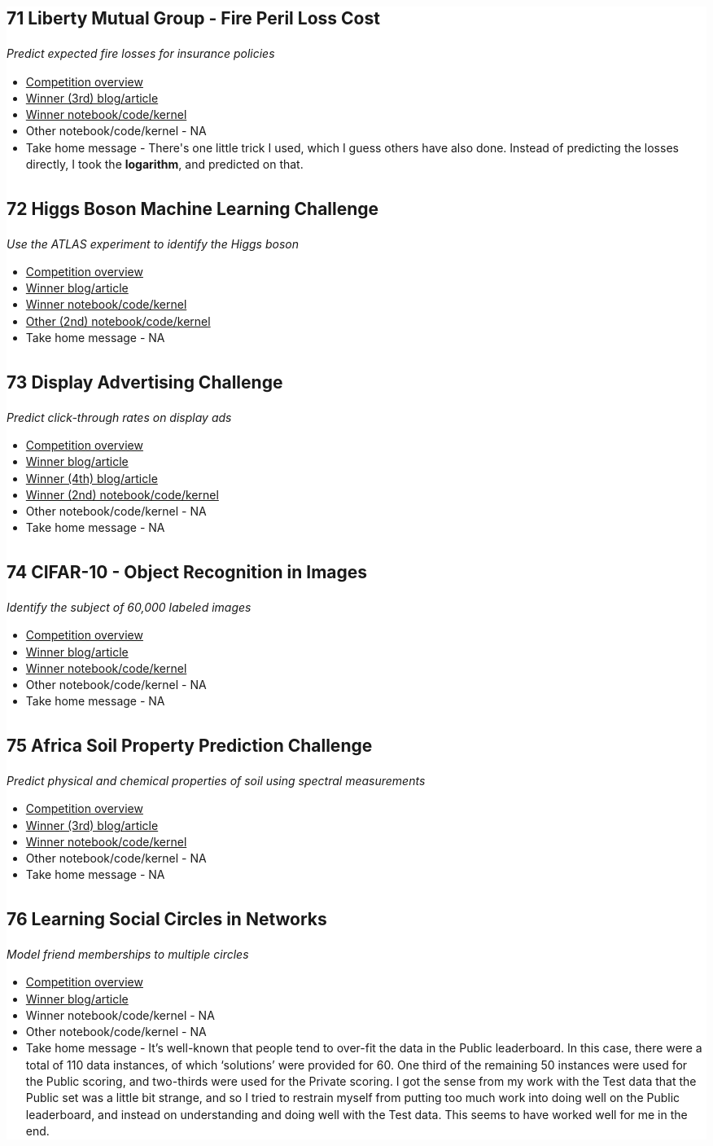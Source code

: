 ## 71 Liberty Mutual Group - Fire Peril Loss Cost
*Predict expected fire losses for insurance policies*
  - [Competition overview](https://www.kaggle.com/c/liberty-mutual-fire-peril)
  - [Winner (3rd) blog/article](https://www.kaggle.com/c/liberty-mutual-fire-peril/discussion/10194#53012)
  - [Winner notebook/code/kernel]()
  - Other notebook/code/kernel - NA
  - Take home message - There's one little trick I used, which I guess others have also done. Instead of predicting the losses directly, I took the **logarithm**, and predicted on that.
 
## 72 Higgs Boson Machine Learning Challenge
*Use the ATLAS experiment to identify the Higgs boson*
  - [Competition overview](https://www.kaggle.com/c/higgs-boson)
  - [Winner blog/article]()
  - [Winner notebook/code/kernel](https://github.com/melisgl/higgsml)
  - [Other (2nd) notebook/code/kernel](https://github.com/TimSalimans/HiggsML)
  - Take home message - NA 
      
## 73 Display Advertising Challenge
*Predict click-through rates on display ads*
  - [Competition overview](https://www.kaggle.com/c/criteo-display-ad-challenge)
  - [Winner blog/article](https://www.csie.ntu.edu.tw/~r01922136/kaggle-2014-criteo.pdf)
  - [Winner (4th) blog/article](https://github.com/juliandewit/kaggle_criteo/blob/master/ModelDocumentation.pdf)
  - [Winner (2nd) notebook/code/kernel](https://github.com/songgc/display-advertising-challenge)
  - Other notebook/code/kernel - NA
  - Take home message - NA 

## 74 CIFAR-10 - Object Recognition in Images
*Identify the subject of 60,000 labeled images*
  - [Competition overview](https://www.kaggle.com/c/cifar-10)
  - [Winner blog/article](https://www.kaggle.com/c/cifar-10/discussion/10493)
  - [Winner notebook/code/kernel](https://github.com/btgraham/SparseConvNet)
  - Other notebook/code/kernel - NA
  - Take home message - NA 

## 75 Africa Soil Property Prediction Challenge
*Predict physical and chemical properties of soil using spectral measurements*
  - [Competition overview](https://www.kaggle.com/c/afsis-soil-properties)
  - [Winner (3rd) blog/article](https://www.dropbox.com/sh/hvocwmamojjx20l/AADgzEZ6bp8nlv2jKreK2kUna?dl=0&preview=CodiLime+-+Solution+for+the+AfSIS+competition.pdf)
  - [Winner notebook/code/kernel]()
  - Other notebook/code/kernel - NA
  - Take home message - NA 
  
## 76 Learning Social Circles in Networks
*Model friend memberships to multiple circles*
  - [Competition overview](https://www.kaggle.com/c/learning-social-circles)
  - [Winner blog/article](https://inventingsituations.net/2014/11/09/kaggle-social-networks-competition/)
  - Winner notebook/code/kernel - NA
  - Other notebook/code/kernel - NA
  - Take home message - It’s well-known that people tend to over-fit the data in the Public leaderboard.  In this case, there were a total of 110 data instances, of which ‘solutions’ were provided for 60.  One third of the remaining 50 instances were used for the Public scoring, and two-thirds were used for the Private scoring.  I got the sense from my work with the Test data that the Public set was a little bit strange, and so I tried to restrain myself from putting too much work into doing well on the Public leaderboard, and instead on understanding and doing well with the Test data.  This seems to have worked well for me in the end.
  